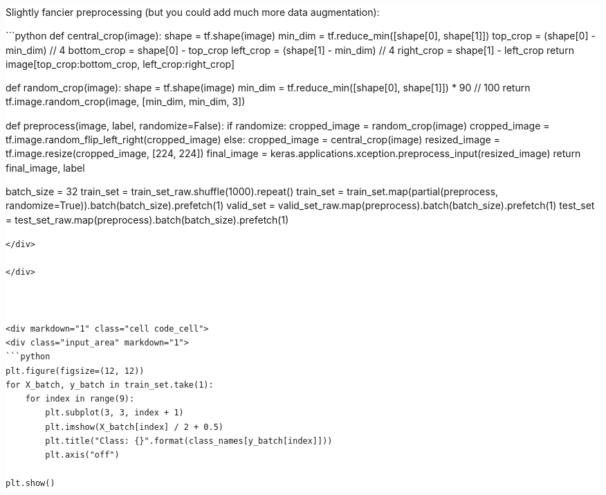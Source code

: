 

Slightly fancier preprocessing (but you could add much more data augmentation):



<div markdown="1" class="cell code_cell">
<div class="input_area" markdown="1">
```python
def central_crop(image):
    shape = tf.shape(image)
    min_dim = tf.reduce_min([shape[0], shape[1]])
    top_crop = (shape[0] - min_dim) // 4
    bottom_crop = shape[0] - top_crop
    left_crop = (shape[1] - min_dim) // 4
    right_crop = shape[1] - left_crop
    return image[top_crop:bottom_crop, left_crop:right_crop]

def random_crop(image):
    shape = tf.shape(image)
    min_dim = tf.reduce_min([shape[0], shape[1]]) * 90 // 100
    return tf.image.random_crop(image, [min_dim, min_dim, 3])

def preprocess(image, label, randomize=False):
    if randomize:
        cropped_image = random_crop(image)
        cropped_image = tf.image.random_flip_left_right(cropped_image)
    else:
        cropped_image = central_crop(image)
    resized_image = tf.image.resize(cropped_image, [224, 224])
    final_image = keras.applications.xception.preprocess_input(resized_image)
    return final_image, label

batch_size = 32
train_set = train_set_raw.shuffle(1000).repeat()
train_set = train_set.map(partial(preprocess, randomize=True)).batch(batch_size).prefetch(1)
valid_set = valid_set_raw.map(preprocess).batch(batch_size).prefetch(1)
test_set = test_set_raw.map(preprocess).batch(batch_size).prefetch(1)

```
</div>

</div>



<div markdown="1" class="cell code_cell">
<div class="input_area" markdown="1">
```python
plt.figure(figsize=(12, 12))
for X_batch, y_batch in train_set.take(1):
    for index in range(9):
        plt.subplot(3, 3, index + 1)
        plt.imshow(X_batch[index] / 2 + 0.5)
        plt.title("Class: {}".format(class_names[y_batch[index]]))
        plt.axis("off")

plt.show()

```
</div>
